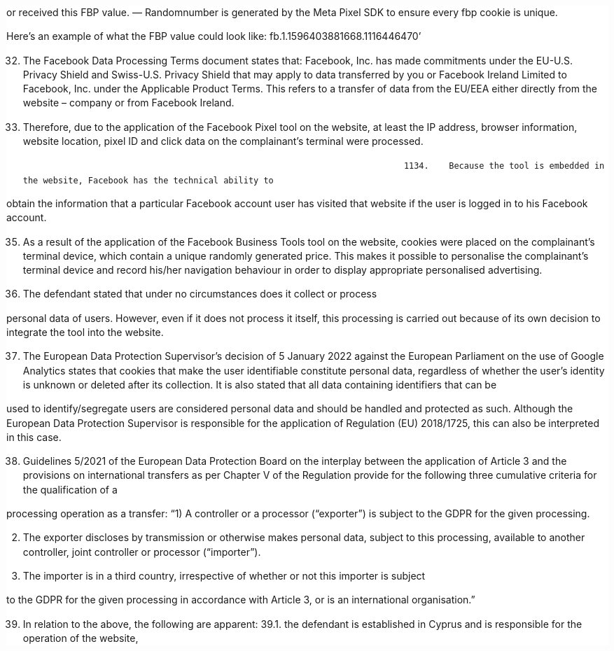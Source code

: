 or received this FBP value.
—      Randomnumber is generated by the Meta Pixel SDK to ensure every fbp cookie is
unique.

Here’s an example of what the FBP value could look like:
fb.1.1596403881668.1116446470’

32.    The Facebook Data Processing Terms document states that:
Facebook, Inc. has made commitments under the EU-U.S. Privacy Shield and Swiss-U.S.
Privacy Shield that may apply to data transferred by you or Facebook Ireland Limited to
Facebook, Inc. under the Applicable Product Terms. This refers to a transfer of data from
the EU/EEA either directly from the website – company or from Facebook Ireland.

33.    Therefore, due to the application of the Facebook Pixel tool on the website, at least
the IP address, browser information, website location, pixel ID and click data on the
complainant’s terminal were processed.

                                                                                       1134.    Because the tool is embedded in the website, Facebook has the technical ability to
obtain the information that a particular Facebook account user has visited that website if
the user is logged in to his Facebook account.

35.    As a result of the application of the Facebook Business Tools tool on the website,
cookies were placed on the complainant’s terminal device, which contain a unique
randomly generated price. This makes it possible to personalise the complainant’s terminal
device and record his/her navigation behaviour in order to display appropriate personalised
advertising.

36.    The defendant stated that under no circumstances does it collect or process

personal data of users. However, even if it does not process it itself, this processing is
carried out because of its own decision to integrate the tool into the website.

37.    The European Data Protection Supervisor’s decision of 5 January 2022 against the
European Parliament on the use of Google Analytics states that cookies that make the user
identifiable constitute personal data, regardless of whether the user’s identity is unknown
or deleted after its collection. It is also stated that all data containing identifiers that can be

used to identify/segregate users are considered personal data and should be handled and
protected as such. Although the European Data Protection Supervisor is responsible for
the application of Regulation (EU) 2018/1725, this can also be interpreted in this case.

38.    Guidelines 5/2021 of the European Data Protection Board on the interplay between
the application of Article 3 and the provisions on international transfers as per Chapter V
of the Regulation provide for the following three cumulative criteria for the qualification of a

processing operation as a transfer:
“1) A controller or a processor (“exporter”) is subject to the GDPR for the given processing.

2) The exporter discloses by transmission or otherwise makes personal data, subject to
this processing, available to another controller, joint controller or processor (“importer”).

3) The importer is in a third country, irrespective of whether or not this importer is subject

to the GDPR for the given processing in accordance with Article 3, or is an international
organisation.”

39.    In relation to the above, the following are apparent:
39.1. the defendant is established in Cyprus and is responsible for the operation of the
website,
